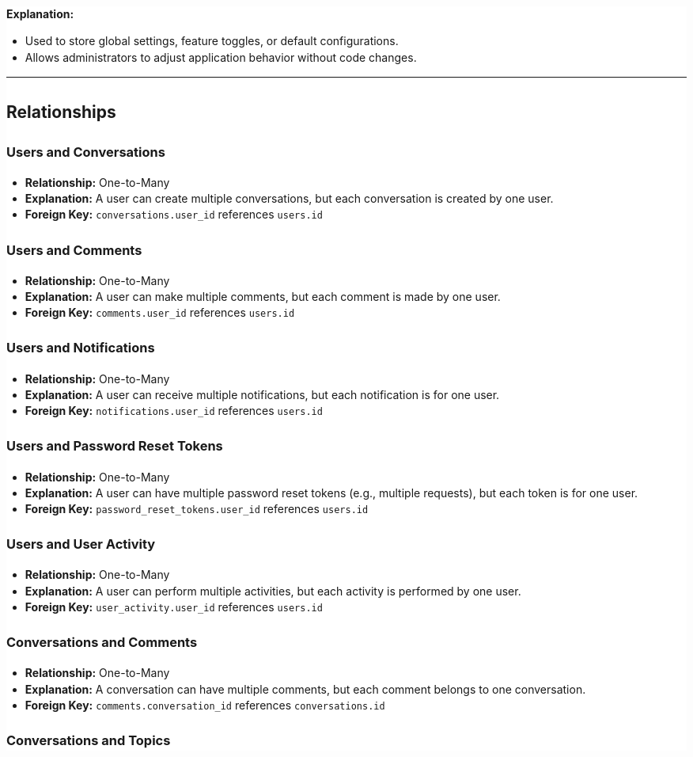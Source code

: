 **Explanation:**

- Used to store global settings, feature toggles, or default configurations.
- Allows administrators to adjust application behavior without code changes.

---

## Relationships

### Users and Conversations

- **Relationship:** One-to-Many
- **Explanation:** A user can create multiple conversations, but each conversation is created by one user.
- **Foreign Key:** `conversations.user_id` references `users.id`

### Users and Comments

- **Relationship:** One-to-Many
- **Explanation:** A user can make multiple comments, but each comment is made by one user.
- **Foreign Key:** `comments.user_id` references `users.id`

### Users and Notifications

- **Relationship:** One-to-Many
- **Explanation:** A user can receive multiple notifications, but each notification is for one user.
- **Foreign Key:** `notifications.user_id` references `users.id`

### Users and Password Reset Tokens

- **Relationship:** One-to-Many
- **Explanation:** A user can have multiple password reset tokens (e.g., multiple requests), but each token is for one user.
- **Foreign Key:** `password_reset_tokens.user_id` references `users.id`

### Users and User Activity

- **Relationship:** One-to-Many
- **Explanation:** A user can perform multiple activities, but each activity is performed by one user.
- **Foreign Key:** `user_activity.user_id` references `users.id`

### Conversations and Comments

- **Relationship:** One-to-Many
- **Explanation:** A conversation can have multiple comments, but each comment belongs to one conversation.
- **Foreign Key:** `comments.conversation_id` references `conversations.id`

### Conversations and Topics
